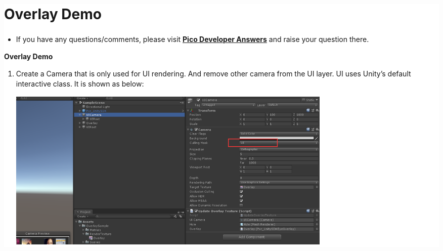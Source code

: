 # Overlay  Demo

- If you have any questions/comments, please visit [**Pico Developer Answers**](https://devanswers.pico-interactive.com/) and raise your question there.

**Overlay  Demo**

1. Create a Camera that is only used for UI rendering. And remove other camera from the UI layer. UI uses Unity’s default interactive class. It is shown as below:

   <img src="./ReadMeScreenshot/1-1.png"  width = "600"/>
